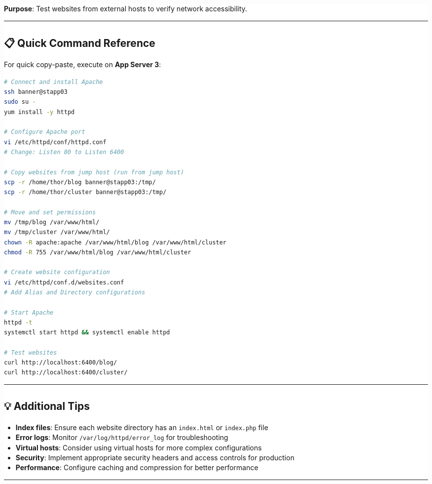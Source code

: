 **Purpose**: Test websites from external hosts to verify network accessibility.

---

## 📋 Quick Command Reference

For quick copy-paste, execute on **App Server 3**:

```bash
# Connect and install Apache
ssh banner@stapp03
sudo su -
yum install -y httpd

# Configure Apache port
vi /etc/httpd/conf/httpd.conf
# Change: Listen 80 to Listen 6400

# Copy websites from jump host (run from jump host)
scp -r /home/thor/blog banner@stapp03:/tmp/
scp -r /home/thor/cluster banner@stapp03:/tmp/

# Move and set permissions
mv /tmp/blog /var/www/html/
mv /tmp/cluster /var/www/html/
chown -R apache:apache /var/www/html/blog /var/www/html/cluster
chmod -R 755 /var/www/html/blog /var/www/html/cluster

# Create website configuration
vi /etc/httpd/conf.d/websites.conf
# Add Alias and Directory configurations

# Start Apache
httpd -t
systemctl start httpd && systemctl enable httpd

# Test websites
curl http://localhost:6400/blog/
curl http://localhost:6400/cluster/
```

---

## 💡 Additional Tips

- **Index files**: Ensure each website directory has an `index.html` or `index.php` file
- **Error logs**: Monitor `/var/log/httpd/error_log` for troubleshooting
- **Virtual hosts**: Consider using virtual hosts for more complex configurations
- **Security**: Implement appropriate security headers and access controls for production
- **Performance**: Configure caching and compression for better performance

---
